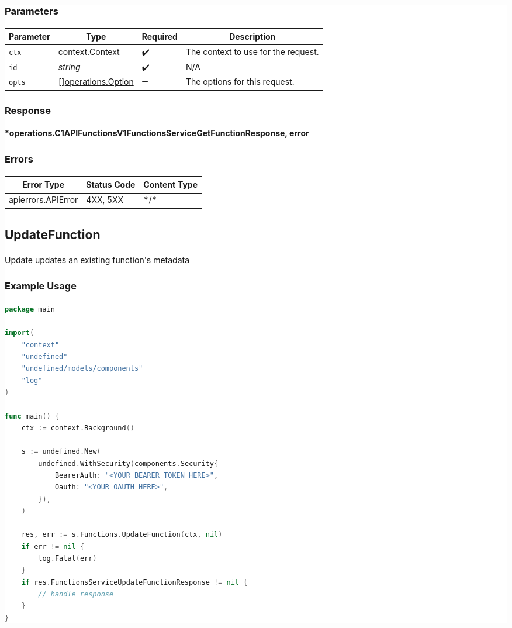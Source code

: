 ### Parameters

| Parameter                                                | Type                                                     | Required                                                 | Description                                              |
| -------------------------------------------------------- | -------------------------------------------------------- | -------------------------------------------------------- | -------------------------------------------------------- |
| `ctx`                                                    | [context.Context](https://pkg.go.dev/context#Context)    | :heavy_check_mark:                                       | The context to use for the request.                      |
| `id`                                                     | *string*                                                 | :heavy_check_mark:                                       | N/A                                                      |
| `opts`                                                   | [][operations.Option](../../models/operations/option.md) | :heavy_minus_sign:                                       | The options for this request.                            |

### Response

**[*operations.C1APIFunctionsV1FunctionsServiceGetFunctionResponse](../../models/operations/c1apifunctionsv1functionsservicegetfunctionresponse.md), error**

### Errors

| Error Type         | Status Code        | Content Type       |
| ------------------ | ------------------ | ------------------ |
| apierrors.APIError | 4XX, 5XX           | \*/\*              |

## UpdateFunction

Update updates an existing function's metadata

### Example Usage


```go
package main

import(
	"context"
	"undefined"
	"undefined/models/components"
	"log"
)

func main() {
    ctx := context.Background()

    s := undefined.New(
        undefined.WithSecurity(components.Security{
            BearerAuth: "<YOUR_BEARER_TOKEN_HERE>",
            Oauth: "<YOUR_OAUTH_HERE>",
        }),
    )

    res, err := s.Functions.UpdateFunction(ctx, nil)
    if err != nil {
        log.Fatal(err)
    }
    if res.FunctionsServiceUpdateFunctionResponse != nil {
        // handle response
    }
}
```
